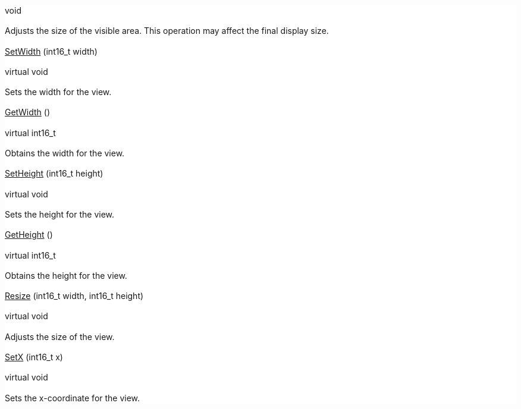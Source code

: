 <td class="cellrowborder" valign="top" width="50%" headers="mcps1.1.3.1.2 "><p id="p1472224924093535"><a name="p1472224924093535"></a><a name="p1472224924093535"></a>void </p>
<p id="p1485657754093535"><a name="p1485657754093535"></a><a name="p1485657754093535"></a>Adjusts the size of the visible area. This operation may affect the final display size. </p>
</td>
</tr>
<tr id="row1114808624093535"><td class="cellrowborder" valign="top" width="50%" headers="mcps1.1.3.1.1 "><p id="p1717919434093535"><a name="p1717919434093535"></a><a name="p1717919434093535"></a><a href="graphic.md#ga3375ec5ef059fd88c657af4552d2fa4f">SetWidth</a> (int16_t width)</p>
</td>
<td class="cellrowborder" valign="top" width="50%" headers="mcps1.1.3.1.2 "><p id="p17769996093535"><a name="p17769996093535"></a><a name="p17769996093535"></a>virtual void </p>
<p id="p503801296093535"><a name="p503801296093535"></a><a name="p503801296093535"></a>Sets the width for the view. </p>
</td>
</tr>
<tr id="row757659695093535"><td class="cellrowborder" valign="top" width="50%" headers="mcps1.1.3.1.1 "><p id="p2044528087093535"><a name="p2044528087093535"></a><a name="p2044528087093535"></a><a href="graphic.md#ga90cf8cffb98d71c30d6fc1d118442dbd">GetWidth</a> ()</p>
</td>
<td class="cellrowborder" valign="top" width="50%" headers="mcps1.1.3.1.2 "><p id="p101302859093535"><a name="p101302859093535"></a><a name="p101302859093535"></a>virtual int16_t </p>
<p id="p1383382516093535"><a name="p1383382516093535"></a><a name="p1383382516093535"></a>Obtains the width for the view. </p>
</td>
</tr>
<tr id="row1139964994093535"><td class="cellrowborder" valign="top" width="50%" headers="mcps1.1.3.1.1 "><p id="p1727730211093535"><a name="p1727730211093535"></a><a name="p1727730211093535"></a><a href="graphic.md#ga9c7110620d5dc3a7bd3efe1fc2edd125">SetHeight</a> (int16_t height)</p>
</td>
<td class="cellrowborder" valign="top" width="50%" headers="mcps1.1.3.1.2 "><p id="p198524943093535"><a name="p198524943093535"></a><a name="p198524943093535"></a>virtual void </p>
<p id="p1293528362093535"><a name="p1293528362093535"></a><a name="p1293528362093535"></a>Sets the height for the view. </p>
</td>
</tr>
<tr id="row1318283181093535"><td class="cellrowborder" valign="top" width="50%" headers="mcps1.1.3.1.1 "><p id="p1009362373093535"><a name="p1009362373093535"></a><a name="p1009362373093535"></a><a href="graphic.md#ga9b35f4603a561c7a9a29b023a022ac97">GetHeight</a> ()</p>
</td>
<td class="cellrowborder" valign="top" width="50%" headers="mcps1.1.3.1.2 "><p id="p1741197140093535"><a name="p1741197140093535"></a><a name="p1741197140093535"></a>virtual int16_t </p>
<p id="p281415992093535"><a name="p281415992093535"></a><a name="p281415992093535"></a>Obtains the height for the view. </p>
</td>
</tr>
<tr id="row1356143123093535"><td class="cellrowborder" valign="top" width="50%" headers="mcps1.1.3.1.1 "><p id="p324705972093535"><a name="p324705972093535"></a><a name="p324705972093535"></a><a href="graphic.md#gae985b607d2f0701911778bf20d640ccd">Resize</a> (int16_t width, int16_t height)</p>
</td>
<td class="cellrowborder" valign="top" width="50%" headers="mcps1.1.3.1.2 "><p id="p671921189093535"><a name="p671921189093535"></a><a name="p671921189093535"></a>virtual void </p>
<p id="p1234781760093535"><a name="p1234781760093535"></a><a name="p1234781760093535"></a>Adjusts the size of the view. </p>
</td>
</tr>
<tr id="row976882668093535"><td class="cellrowborder" valign="top" width="50%" headers="mcps1.1.3.1.1 "><p id="p461406152093535"><a name="p461406152093535"></a><a name="p461406152093535"></a><a href="graphic.md#gaded403626558d28e62bf5632ccbb24b5">SetX</a> (int16_t x)</p>
</td>
<td class="cellrowborder" valign="top" width="50%" headers="mcps1.1.3.1.2 "><p id="p1616796152093535"><a name="p1616796152093535"></a><a name="p1616796152093535"></a>virtual void </p>
<p id="p1870704909093535"><a name="p1870704909093535"></a><a name="p1870704909093535"></a>Sets the x-coordinate for the view. </p>